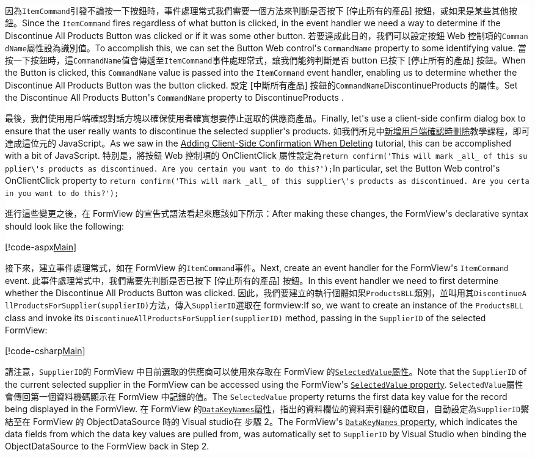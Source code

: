 
<span data-ttu-id="b51ea-217">因為`ItemCommand`引發不論按一下按鈕時，事件處理常式我們需要一個方法來判斷是否按下 [停止所有的產品] 按鈕，或如果是某些其他按鈕。</span><span class="sxs-lookup"><span data-stu-id="b51ea-217">Since the `ItemCommand` fires regardless of what button is clicked, in the event handler we need a way to determine if the Discontinue All Products Button was clicked or if it was some other button.</span></span> <span data-ttu-id="b51ea-218">若要達成此目的，我們可以設定按鈕 Web 控制項的`CommandName`屬性設為識別值。</span><span class="sxs-lookup"><span data-stu-id="b51ea-218">To accomplish this, we can set the Button Web control's `CommandName` property to some identifying value.</span></span> <span data-ttu-id="b51ea-219">當按一下按鈕時，這`CommandName`值會傳遞至`ItemCommand`事件處理常式，讓我們能夠判斷是否 button 已按下 [停止所有的產品] 按鈕。</span><span class="sxs-lookup"><span data-stu-id="b51ea-219">When the Button is clicked, this `CommandName` value is passed into the `ItemCommand` event handler, enabling us to determine whether the Discontinue All Products Button was the button clicked.</span></span> <span data-ttu-id="b51ea-220">設定 [中斷所有產品] 按鈕的`CommandName`DiscontinueProducts 的屬性。</span><span class="sxs-lookup"><span data-stu-id="b51ea-220">Set the Discontinue All Products Button's `CommandName` property to DiscontinueProducts .</span></span>

<span data-ttu-id="b51ea-221">最後，我們使用用戶端確認對話方塊以確保使用者確實想要停止選取的供應商產品。</span><span class="sxs-lookup"><span data-stu-id="b51ea-221">Finally, let's use a client-side confirm dialog box to ensure that the user really wants to discontinue the selected supplier's products.</span></span> <span data-ttu-id="b51ea-222">如我們所見中[新增用戶端確認時刪除](../editing-inserting-and-deleting-data/adding-client-side-confirmation-when-deleting-cs.md)教學課程，即可達成這位元的 JavaScript。</span><span class="sxs-lookup"><span data-stu-id="b51ea-222">As we saw in the [Adding Client-Side Confirmation When Deleting](../editing-inserting-and-deleting-data/adding-client-side-confirmation-when-deleting-cs.md) tutorial, this can be accomplished with a bit of JavaScript.</span></span> <span data-ttu-id="b51ea-223">特別是，將按鈕 Web 控制項的 OnClientClick 屬性設定為`return confirm('This will mark _all_ of this supplier\'s products as discontinued. Are you certain you want to do this?');`</span><span class="sxs-lookup"><span data-stu-id="b51ea-223">In particular, set the Button Web control's OnClientClick property to `return confirm('This will mark _all_ of this supplier\'s products as discontinued. Are you certain you want to do this?');`</span></span>

<span data-ttu-id="b51ea-224">進行這些變更之後，在 FormView 的宣告式語法看起來應該如下所示：</span><span class="sxs-lookup"><span data-stu-id="b51ea-224">After making these changes, the FormView's declarative syntax should look like the following:</span></span>

[!code-aspx[Main](adding-and-responding-to-buttons-to-a-gridview-cs/samples/sample6.aspx)]

<span data-ttu-id="b51ea-225">接下來，建立事件處理常式，如在 FormView 的`ItemCommand`事件。</span><span class="sxs-lookup"><span data-stu-id="b51ea-225">Next, create an event handler for the FormView's `ItemCommand` event.</span></span> <span data-ttu-id="b51ea-226">此事件處理常式中，我們需要先判斷是否已按下 [停止所有的產品] 按鈕。</span><span class="sxs-lookup"><span data-stu-id="b51ea-226">In this event handler we need to first determine whether the Discontinue All Products Button was clicked.</span></span> <span data-ttu-id="b51ea-227">因此，我們要建立的執行個體如果`ProductsBLL`類別，並叫用其`DiscontinueAllProductsForSupplier(supplierID)`方法，傳入`SupplierID`選取在 formview:</span><span class="sxs-lookup"><span data-stu-id="b51ea-227">If so, we want to create an instance of the `ProductsBLL` class and invoke its `DiscontinueAllProductsForSupplier(supplierID)` method, passing in the `SupplierID` of the selected FormView:</span></span>

[!code-csharp[Main](adding-and-responding-to-buttons-to-a-gridview-cs/samples/sample7.cs)]

<span data-ttu-id="b51ea-228">請注意，`SupplierID`的 FormView 中目前選取的供應商可以使用來存取在 FormView 的[`SelectedValue`屬性](https://msdn.microsoft.com/en-US/library/system.web.ui.webcontrols.formview.selectedvalue.aspx)。</span><span class="sxs-lookup"><span data-stu-id="b51ea-228">Note that the `SupplierID` of the current selected supplier in the FormView can be accessed using the FormView's [`SelectedValue` property](https://msdn.microsoft.com/en-US/library/system.web.ui.webcontrols.formview.selectedvalue.aspx).</span></span> <span data-ttu-id="b51ea-229">`SelectedValue`屬性會傳回第一個資料機碼顯示在 FormView 中記錄的值。</span><span class="sxs-lookup"><span data-stu-id="b51ea-229">The `SelectedValue` property returns the first data key value for the record being displayed in the FormView.</span></span> <span data-ttu-id="b51ea-230">在 FormView 的[`DataKeyNames`屬性](https://msdn.microsoft.com/en-us/system.web.ui.webcontrols.formview.datakeynames.aspx)，指出的資料欄位的資料索引鍵的值取自，自動設定為`SupplierID`繫結至在 FormView 的 ObjectDataSource 時的 Visual studio在 步驟 2。</span><span class="sxs-lookup"><span data-stu-id="b51ea-230">The FormView's [`DataKeyNames` property](https://msdn.microsoft.com/en-us/system.web.ui.webcontrols.formview.datakeynames.aspx), which indicates the data fields from which the data key values are pulled from, was automatically set to `SupplierID` by Visual Studio when binding the ObjectDataSource to the FormView back in Step 2.</span></span>
